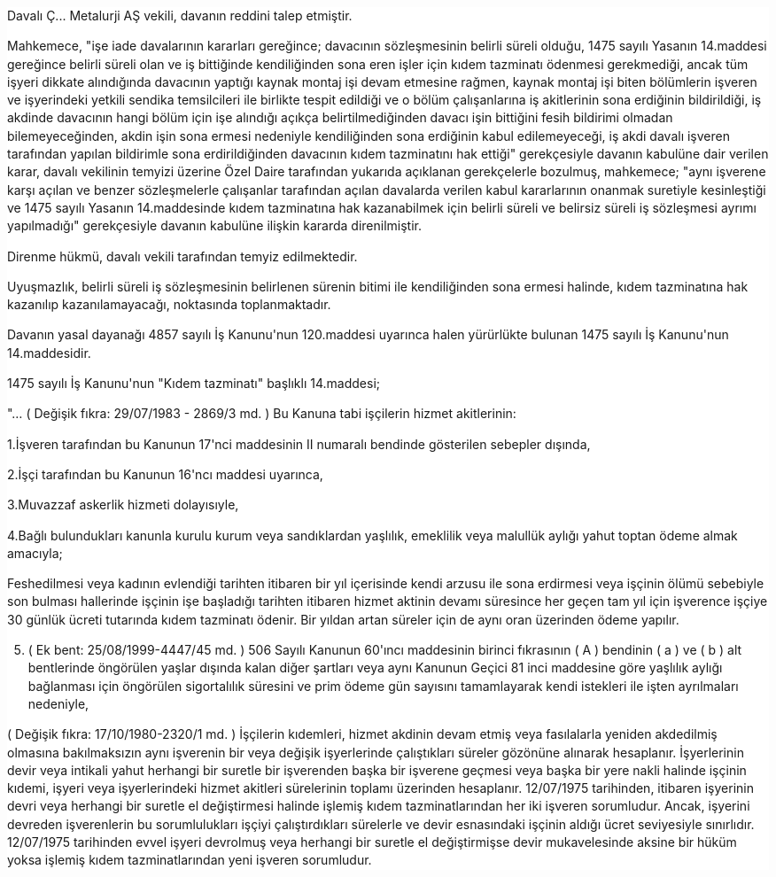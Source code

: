 Davalı Ç... Metalurji AŞ vekili, davanın reddini talep etmiştir.

Mahkemece, "işe iade davalarının kararları gereğince; davacının sözleşmesinin belirli süreli olduğu, 1475 sayılı Yasanın 14.maddesi gereğince belirli süreli olan ve iş bittiğinde kendiliğinden sona eren işler için kıdem tazminatı ödenmesi gerekmediği, ancak tüm işyeri dikkate alındığında davacının yaptığı kaynak montaj işi devam etmesine rağmen, kaynak montaj işi biten bölümlerin işveren ve işyerindeki yetkili sendika temsilcileri ile birlikte tespit edildiği ve o bölüm çalışanlarına iş akitlerinin sona erdiğinin bildirildiği, iş akdinde davacının hangi bölüm için işe alındığı açıkça belirtilmediğinden davacı işin bittiğini fesih bildirimi olmadan bilemeyeceğinden, akdin işin sona ermesi nedeniyle kendiliğinden sona erdiğinin kabul edilemeyeceği, iş akdi davalı işveren tarafından yapılan bildirimle sona erdirildiğinden davacının kıdem tazminatını hak ettiği" gerekçesiyle davanın kabulüne dair verilen karar, davalı vekilinin temyizi üzerine Özel Daire tarafından yukarıda açıklanan gerekçelerle bozulmuş, mahkemece; "aynı işverene karşı açılan ve benzer sözleşmelerle çalışanlar tarafından açılan davalarda verilen kabul kararlarının onanmak suretiyle kesinleştiği ve 1475 sayılı Yasanın 14.maddesinde kıdem tazminatına hak kazanabilmek için belirli süreli ve belirsiz süreli iş sözleşmesi ayrımı yapılmadığı" gerekçesiyle davanın kabulüne ilişkin kararda direnilmiştir.

Direnme hükmü, davalı vekili tarafından temyiz edilmektedir.

Uyuşmazlık, belirli süreli iş sözleşmesinin belirlenen sürenin bitimi ile kendiliğinden sona ermesi halinde, kıdem tazminatına hak kazanılıp kazanılamayacağı, noktasında toplanmaktadır.

Davanın yasal dayanağı 4857 sayılı İş Kanunu'nun 120.maddesi uyarınca halen yürürlükte bulunan 1475 sayılı İş Kanunu'nun 14.maddesidir.

1475 sayılı İş Kanunu'nun "Kıdem tazminatı" başlıklı 14.maddesi;

"… ( Değişik fıkra: 29/07/1983 - 2869/3 md. ) Bu Kanuna tabi işçilerin hizmet akitlerinin:

1.İşveren tarafından bu Kanunun 17'nci maddesinin II numaralı bendinde gösterilen sebepler dışında,

2.İşçi tarafından bu Kanunun 16'ncı maddesi uyarınca,

3.Muvazzaf askerlik hizmeti dolayısıyle,

4.Bağlı bulundukları kanunla kurulu kurum veya sandıklardan yaşlılık, emeklilik veya malullük aylığı yahut toptan ödeme almak amacıyla;

Feshedilmesi veya kadının evlendiği tarihten itibaren bir yıl içerisinde kendi arzusu ile sona erdirmesi veya işçinin ölümü sebebiyle son bulması hallerinde işçinin işe başladığı tarihten itibaren hizmet aktinin devamı süresince her geçen tam yıl için işverence işçiye 30 günlük ücreti tutarında kıdem tazminatı ödenir. Bir yıldan artan süreler için de aynı oran üzerinden ödeme yapılır.

5. ( Ek bent: 25/08/1999-4447/45 md. ) 506 Sayılı Kanunun 60'ıncı maddesinin birinci fıkrasının ( A ) bendinin ( a ) ve ( b ) alt bentlerinde öngörülen yaşlar dışında kalan diğer şartları veya aynı Kanunun Geçici 81 inci maddesine göre yaşlılık aylığı bağlanması için öngörülen sigortalılık süresini ve prim ödeme gün sayısını tamamlayarak kendi istekleri ile işten ayrılmaları nedeniyle,

( Değişik fıkra: 17/10/1980-2320/1 md. ) İşçilerin kıdemleri, hizmet akdinin devam etmiş veya fasılalarla yeniden akdedilmiş olmasına bakılmaksızın aynı işverenin bir veya değişik işyerlerinde çalıştıkları süreler gözönüne alınarak hesaplanır. İşyerlerinin devir veya intikali yahut herhangi bir suretle bir işverenden başka bir işverene geçmesi veya başka bir yere nakli halinde işçinin kıdemi, işyeri veya işyerlerindeki hizmet akitleri sürelerinin toplamı üzerinden hesaplanır. 12/07/1975 tarihinden, itibaren işyerinin devri veya herhangi bir suretle el değiştirmesi halinde işlemiş kıdem tazminatlarından her iki işveren sorumludur. Ancak, işyerini devreden işverenlerin bu sorumlulukları işçiyi çalıştırdıkları sürelerle ve devir esnasındaki işçinin aldığı ücret seviyesiyle sınırlıdır. 12/07/1975 tarihinden evvel işyeri devrolmuş veya herhangi bir suretle el değiştirmişse devir mukavelesinde aksine bir hüküm yoksa işlemiş kıdem tazminatlarından yeni işveren sorumludur.
